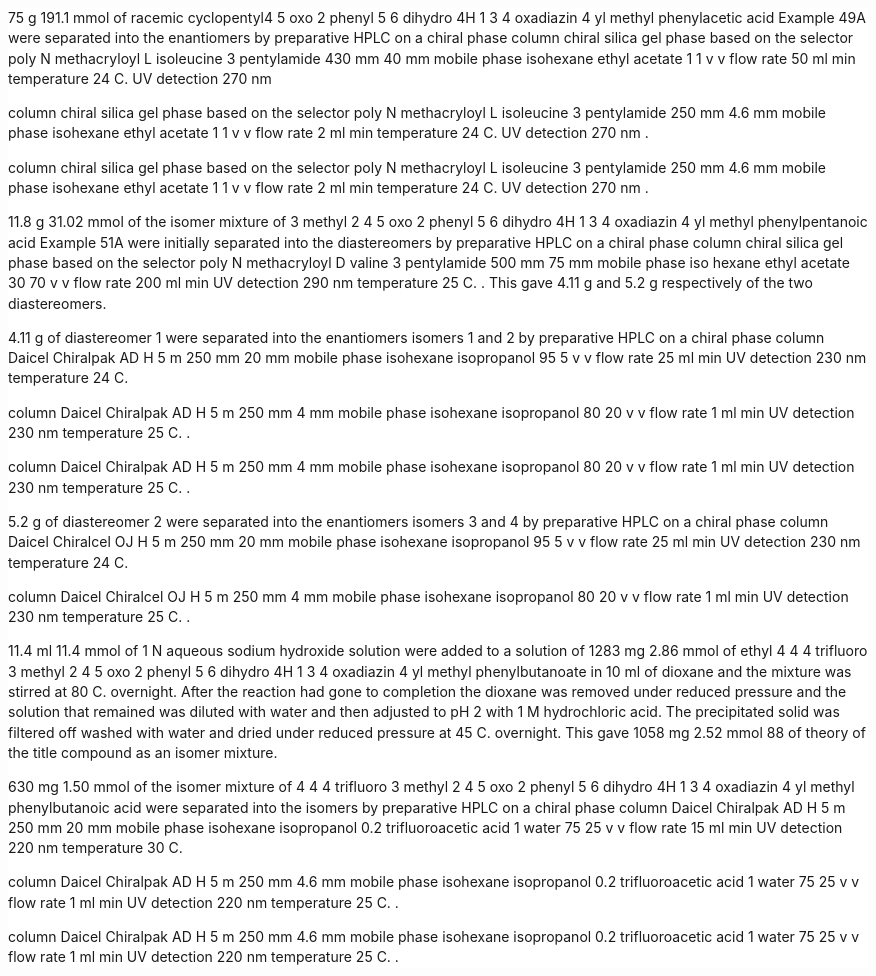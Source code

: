 75 g 191.1 mmol of racemic cyclopentyl4 5 oxo 2 phenyl 5 6 dihydro 4H 1 3 4 oxadiazin 4 yl methyl phenylacetic acid Example 49A were separated into the enantiomers by preparative HPLC on a chiral phase column chiral silica gel phase based on the selector poly N methacryloyl L isoleucine 3 pentylamide 430 mm 40 mm mobile phase isohexane ethyl acetate 1 1 v v flow rate 50 ml min temperature 24 C. UV detection 270 nm 

 column chiral silica gel phase based on the selector poly N methacryloyl L isoleucine 3 pentylamide 250 mm 4.6 mm mobile phase isohexane ethyl acetate 1 1 v v flow rate 2 ml min temperature 24 C. UV detection 270 nm .

 column chiral silica gel phase based on the selector poly N methacryloyl L isoleucine 3 pentylamide 250 mm 4.6 mm mobile phase isohexane ethyl acetate 1 1 v v flow rate 2 ml min temperature 24 C. UV detection 270 nm .

11.8 g 31.02 mmol of the isomer mixture of 3 methyl 2 4 5 oxo 2 phenyl 5 6 dihydro 4H 1 3 4 oxadiazin 4 yl methyl phenylpentanoic acid Example 51A were initially separated into the diastereomers by preparative HPLC on a chiral phase column chiral silica gel phase based on the selector poly N methacryloyl D valine 3 pentylamide 500 mm 75 mm mobile phase iso hexane ethyl acetate 30 70 v v flow rate 200 ml min UV detection 290 nm temperature 25 C. . This gave 4.11 g and 5.2 g respectively of the two diastereomers.

4.11 g of diastereomer 1 were separated into the enantiomers isomers 1 and 2 by preparative HPLC on a chiral phase column Daicel Chiralpak AD H 5 m 250 mm 20 mm mobile phase isohexane isopropanol 95 5 v v flow rate 25 ml min UV detection 230 nm temperature 24 C. 

 column Daicel Chiralpak AD H 5 m 250 mm 4 mm mobile phase isohexane isopropanol 80 20 v v flow rate 1 ml min UV detection 230 nm temperature 25 C. .

 column Daicel Chiralpak AD H 5 m 250 mm 4 mm mobile phase isohexane isopropanol 80 20 v v flow rate 1 ml min UV detection 230 nm temperature 25 C. .

5.2 g of diastereomer 2 were separated into the enantiomers isomers 3 and 4 by preparative HPLC on a chiral phase column Daicel Chiralcel OJ H 5 m 250 mm 20 mm mobile phase isohexane isopropanol 95 5 v v flow rate 25 ml min UV detection 230 nm temperature 24 C. 

 column Daicel Chiralcel OJ H 5 m 250 mm 4 mm mobile phase isohexane isopropanol 80 20 v v flow rate 1 ml min UV detection 230 nm temperature 25 C. .

11.4 ml 11.4 mmol of 1 N aqueous sodium hydroxide solution were added to a solution of 1283 mg 2.86 mmol of ethyl 4 4 4 trifluoro 3 methyl 2 4 5 oxo 2 phenyl 5 6 dihydro 4H 1 3 4 oxadiazin 4 yl methyl phenylbutanoate in 10 ml of dioxane and the mixture was stirred at 80 C. overnight. After the reaction had gone to completion the dioxane was removed under reduced pressure and the solution that remained was diluted with water and then adjusted to pH 2 with 1 M hydrochloric acid. The precipitated solid was filtered off washed with water and dried under reduced pressure at 45 C. overnight. This gave 1058 mg 2.52 mmol 88 of theory of the title compound as an isomer mixture.

630 mg 1.50 mmol of the isomer mixture of 4 4 4 trifluoro 3 methyl 2 4 5 oxo 2 phenyl 5 6 dihydro 4H 1 3 4 oxadiazin 4 yl methyl phenylbutanoic acid were separated into the isomers by preparative HPLC on a chiral phase column Daicel Chiralpak AD H 5 m 250 mm 20 mm mobile phase isohexane isopropanol 0.2 trifluoroacetic acid 1 water 75 25 v v flow rate 15 ml min UV detection 220 nm temperature 30 C. 

 column Daicel Chiralpak AD H 5 m 250 mm 4.6 mm mobile phase isohexane isopropanol 0.2 trifluoroacetic acid 1 water 75 25 v v flow rate 1 ml min UV detection 220 nm temperature 25 C. .

 column Daicel Chiralpak AD H 5 m 250 mm 4.6 mm mobile phase isohexane isopropanol 0.2 trifluoroacetic acid 1 water 75 25 v v flow rate 1 ml min UV detection 220 nm temperature 25 C. .

